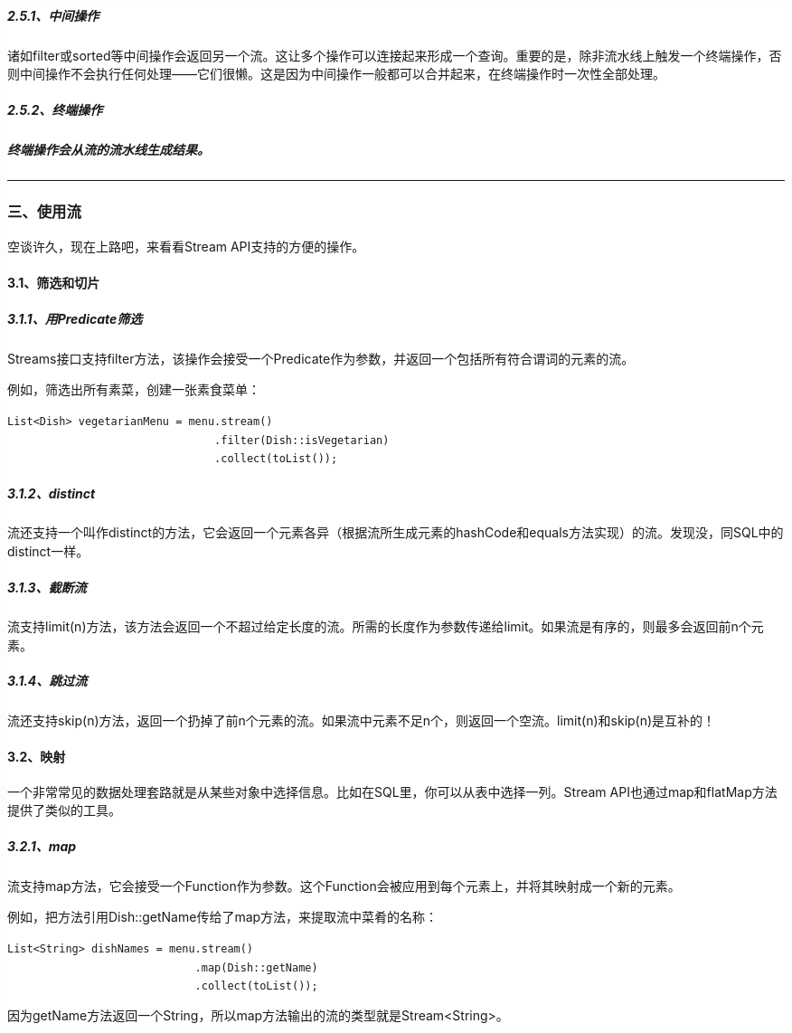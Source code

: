##### 2.5.1、中间操作

诸如filter或sorted等中间操作会返回另一个流。这让多个操作可以连接起来形成一个查询。重要的是，除非流水线上触发一个终端操作，否则中间操作不会执行任何处理——它们很懒。这是因为中间操作一般都可以合并起来，在终端操作时一次性全部处理。

##### 2.5.2、终端操作

##### 终端操作会从流的流水线生成结果。

---

### 三、使用流

空谈许久，现在上路吧，来看看Stream API支持的方便的操作。

#### 3.1、筛选和切片

##### 3.1.1、用Predicate筛选

Streams接口支持filter方法，该操作会接受一个Predicate作为参数，并返回一个包括所有符合谓词的元素的流。

例如，筛选出所有素菜，创建一张素食菜单：

```
List<Dish> vegetarianMenu = menu.stream()
                                .filter(Dish::isVegetarian)
                                .collect(toList());
```

##### 3.1.2、distinct

流还支持一个叫作distinct的方法，它会返回一个元素各异（根据流所生成元素的hashCode和equals方法实现）的流。发现没，同SQL中的distinct一样。

##### 3.1.3、截断流

流支持limit\(n\)方法，该方法会返回一个不超过给定长度的流。所需的长度作为参数传递给limit。如果流是有序的，则最多会返回前n个元素。

##### 3.1.4、跳过流

流还支持skip\(n\)方法，返回一个扔掉了前n个元素的流。如果流中元素不足n个，则返回一个空流。limit\(n\)和skip\(n\)是互补的！

#### 3.2、映射

一个非常常见的数据处理套路就是从某些对象中选择信息。比如在SQL里，你可以从表中选择一列。Stream API也通过map和flatMap方法提供了类似的工具。

##### 3.2.1、map

流支持map方法，它会接受一个Function作为参数。这个Function会被应用到每个元素上，并将其映射成一个新的元素。

例如，把方法引用Dish::getName传给了map方法，来提取流中菜肴的名称：

```
List<String> dishNames = menu.stream()
                             .map(Dish::getName)
                             .collect(toList());
```

因为getName方法返回一个String，所以map方法输出的流的类型就是Stream&lt;String&gt;。
